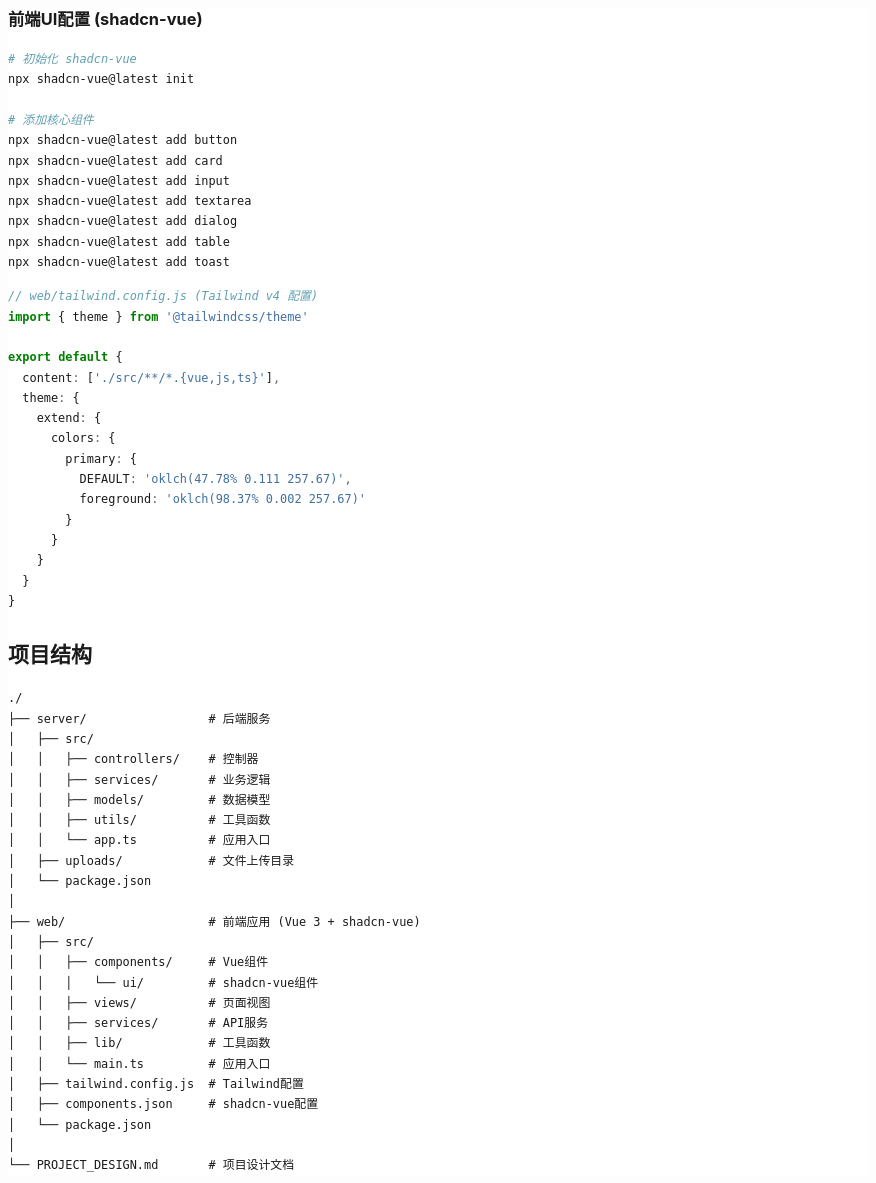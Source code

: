 ### 前端UI配置 (shadcn-vue)
```bash
# 初始化 shadcn-vue
npx shadcn-vue@latest init

# 添加核心组件
npx shadcn-vue@latest add button
npx shadcn-vue@latest add card
npx shadcn-vue@latest add input
npx shadcn-vue@latest add textarea
npx shadcn-vue@latest add dialog
npx shadcn-vue@latest add table
npx shadcn-vue@latest add toast
```

```typescript
// web/tailwind.config.js (Tailwind v4 配置)
import { theme } from '@tailwindcss/theme'

export default {
  content: ['./src/**/*.{vue,js,ts}'],
  theme: {
    extend: {
      colors: {
        primary: {
          DEFAULT: 'oklch(47.78% 0.111 257.67)',
          foreground: 'oklch(98.37% 0.002 257.67)'
        }
      }
    }
  }
}
```

## 项目结构

```
./
├── server/                 # 后端服务
│   ├── src/
│   │   ├── controllers/    # 控制器
│   │   ├── services/       # 业务逻辑
│   │   ├── models/         # 数据模型
│   │   ├── utils/          # 工具函数
│   │   └── app.ts          # 应用入口
│   ├── uploads/            # 文件上传目录
│   └── package.json
│
├── web/                    # 前端应用 (Vue 3 + shadcn-vue)
│   ├── src/
│   │   ├── components/     # Vue组件
│   │   │   └── ui/         # shadcn-vue组件
│   │   ├── views/          # 页面视图
│   │   ├── services/       # API服务
│   │   ├── lib/            # 工具函数
│   │   └── main.ts         # 应用入口
│   ├── tailwind.config.js  # Tailwind配置
│   ├── components.json     # shadcn-vue配置
│   └── package.json
│
└── PROJECT_DESIGN.md       # 项目设计文档
```
